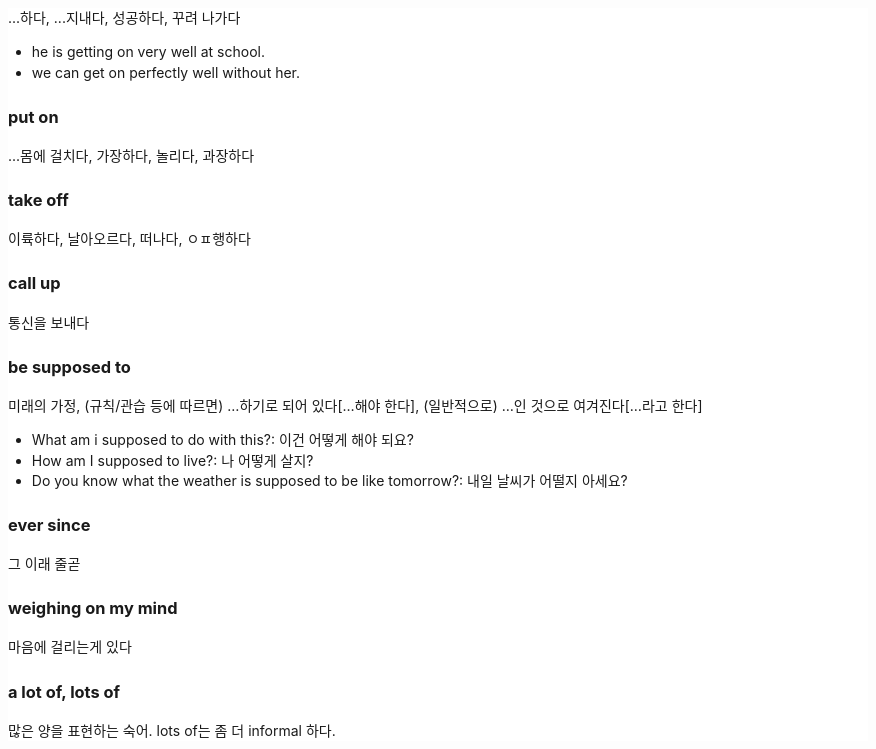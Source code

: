 ...하다, ...지내다, 성공하다, 꾸려 나가다

- he is getting on very well at school.
- we can get on perfectly well without her.

### put on

...몸에 걸치다, 가장하다, 놀리다, 과장하다

### take off

이륙하다, 날아오르다, 떠나다, ㅇㅍ행하다

### call up

통신을 보내다

### be supposed to

미래의 가정, (규칙/관습 등에 따르면) …하기로 되어 있다[…해야 한다], (일반적으로) …인 것으로 여겨진다[…라고 한다]

- What am i supposed to do with this?: 이건 어떻게 해야 되요?
- How am I supposed to live?: 나 어떻게 살지?
- Do you know what the weather is supposed to be like tomorrow?: 내일 날씨가 어떨지 아세요?

### ever since

그 이래 줄곧

### weighing on my mind

마음에 걸리는게 있다

### a lot of, lots of

많은 양을 표현하는 숙어. lots of는 좀 더 informal 하다.
